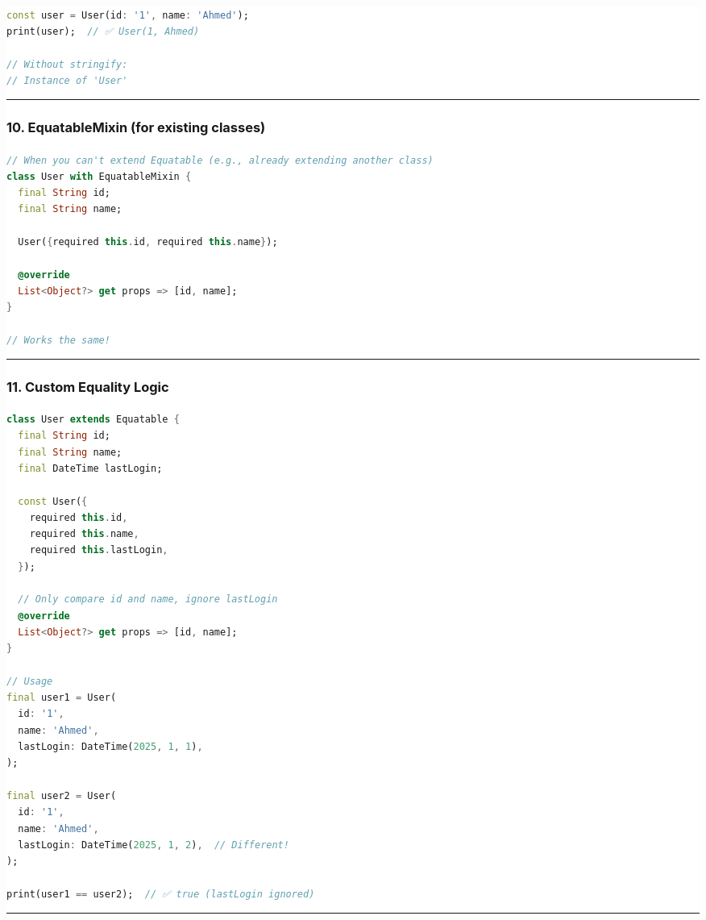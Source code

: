 ```dart
const user = User(id: '1', name: 'Ahmed');
print(user);  // ✅ User(1, Ahmed)

// Without stringify:
// Instance of 'User'
```

---

### 10. EquatableMixin (for existing classes)

```dart
// When you can't extend Equatable (e.g., already extending another class)
class User with EquatableMixin {
  final String id;
  final String name;
  
  User({required this.id, required this.name});
  
  @override
  List<Object?> get props => [id, name];
}

// Works the same!
```

---

### 11. Custom Equality Logic

```dart
class User extends Equatable {
  final String id;
  final String name;
  final DateTime lastLogin;
  
  const User({
    required this.id,
    required this.name,
    required this.lastLogin,
  });
  
  // Only compare id and name, ignore lastLogin
  @override
  List<Object?> get props => [id, name];
}

// Usage
final user1 = User(
  id: '1',
  name: 'Ahmed',
  lastLogin: DateTime(2025, 1, 1),
);

final user2 = User(
  id: '1',
  name: 'Ahmed',
  lastLogin: DateTime(2025, 1, 2),  // Different!
);

print(user1 == user2);  // ✅ true (lastLogin ignored)
```

---